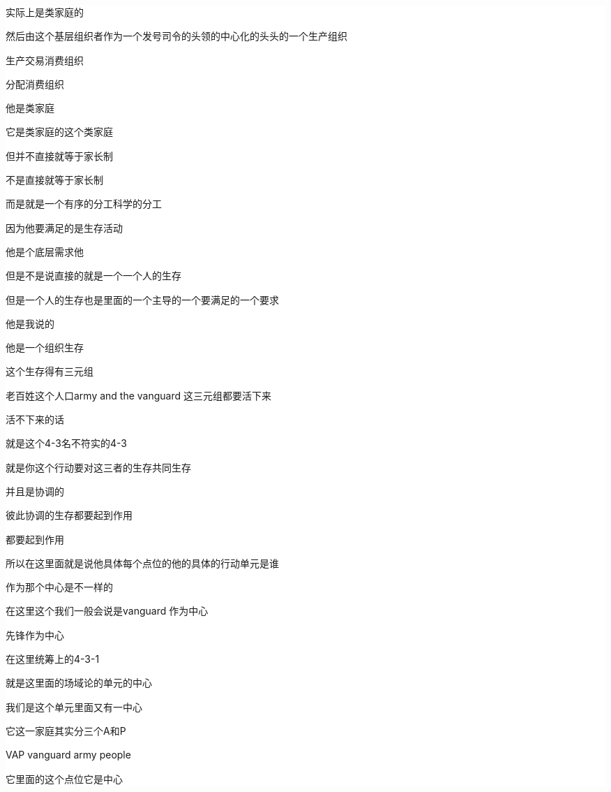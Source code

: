 实际上是类家庭的

然后由这个基层组织者作为一个发号司令的头领的中心化的头头的一个生产组织

生产交易消费组织

分配消费组织

他是类家庭

它是类家庭的这个类家庭

但并不直接就等于家长制

不是直接就等于家长制

而是就是一个有序的分工科学的分工

因为他要满足的是生存活动

他是个底层需求他

但是不是说直接的就是一个一个人的生存

但是一个人的生存也是里面的一个主导的一个要满足的一个要求

他是我说的

他是一个组织生存

这个生存得有三元组

老百姓这个人口army and the vanguard 这三元组都要活下来

活不下来的话

就是这个4-3名不符实的4-3

就是你这个行动要对这三者的生存共同生存

并且是协调的

彼此协调的生存都要起到作用

都要起到作用

所以在这里面就是说他具体每个点位的他的具体的行动单元是谁

作为那个中心是不一样的

在这里这个我们一般会说是vanguard 作为中心

先锋作为中心

在这里统筹上的4-3-1

就是这里面的场域论的单元的中心

我们是这个单元里面又有一中心

它这一家庭其实分三个A和P

VAP vanguard army people

它里面的这个点位它是中心
